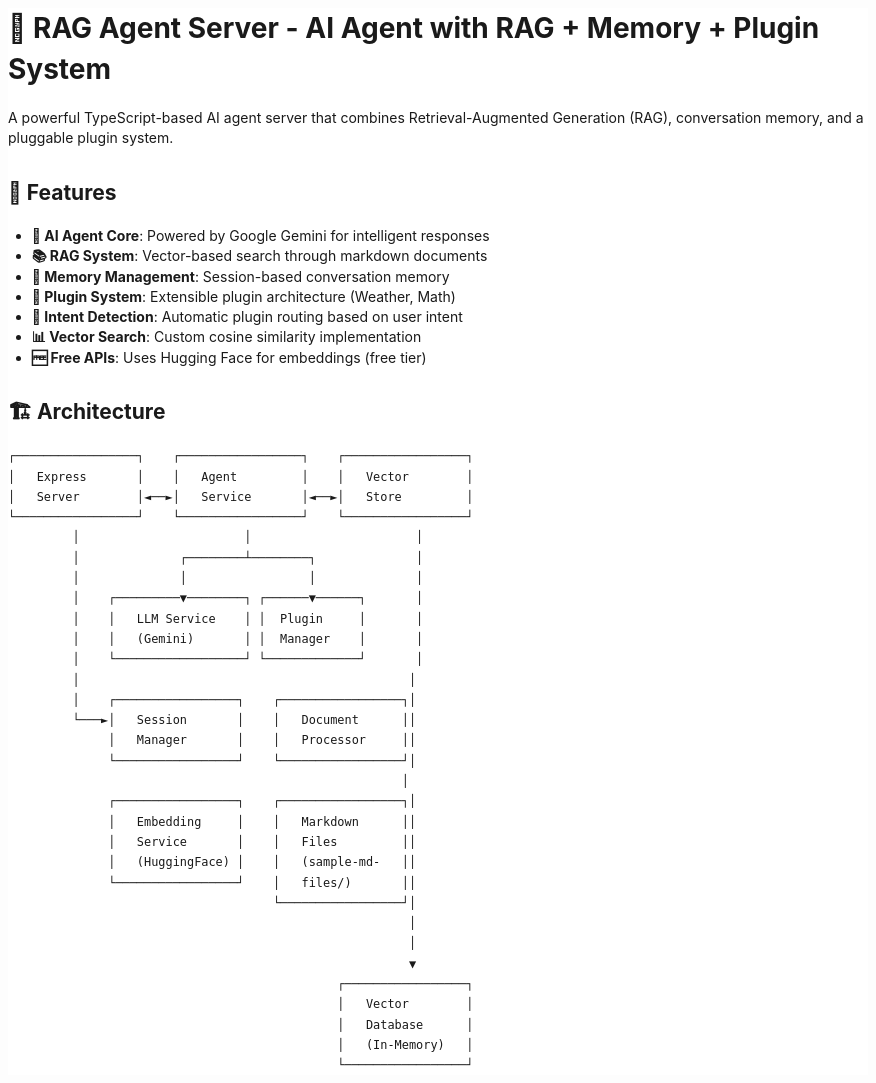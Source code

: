 # 🧪 RAG Agent Server - AI Agent with RAG + Memory + Plugin System

A powerful TypeScript-based AI agent server that combines Retrieval-Augmented Generation (RAG), conversation memory, and a pluggable plugin system.

## 🚀 Features

- **🤖 AI Agent Core**: Powered by Google Gemini for intelligent responses
- **📚 RAG System**: Vector-based search through markdown documents
- **🧠 Memory Management**: Session-based conversation memory
- **🔌 Plugin System**: Extensible plugin architecture (Weather, Math)
- **🎯 Intent Detection**: Automatic plugin routing based on user intent
- **📊 Vector Search**: Custom cosine similarity implementation
- **🆓 Free APIs**: Uses Hugging Face for embeddings (free tier)

## 🏗️ Architecture

```
┌─────────────────┐    ┌─────────────────┐    ┌─────────────────┐
│   Express       │    │   Agent         │    │   Vector        │
│   Server        │◄──►│   Service       │◄──►│   Store         │
└─────────────────┘    └─────────────────┘    └─────────────────┘
         │                       │                       │
         │              ┌────────┴────────┐              │
         │              │                 │              │
         │    ┌─────────▼────────┐ ┌──────▼──────┐       │
         │    │   LLM Service    │ │  Plugin     │       │
         │    │   (Gemini)       │ │  Manager    │       │
         │    └──────────────────┘ └─────────────┘       │
         │                                              │
         │    ┌─────────────────┐    ┌─────────────────┐│
         └───►│   Session       │    │   Document      ││
              │   Manager       │    │   Processor     ││
              └─────────────────┘    └─────────────────┘│
                                                       │
              ┌─────────────────┐    ┌─────────────────┐│
              │   Embedding     │    │   Markdown      ││
              │   Service       │    │   Files         ││
              │   (HuggingFace) │    │   (sample-md-   ││
              └─────────────────┘    │   files/)       ││
                                     └─────────────────┘│
                                                        │
                                                        │
                                                        ▼
                                              ┌─────────────────┐
                                              │   Vector        │
                                              │   Database      │
                                              │   (In-Memory)   │
                                              └─────────────────┘
```
